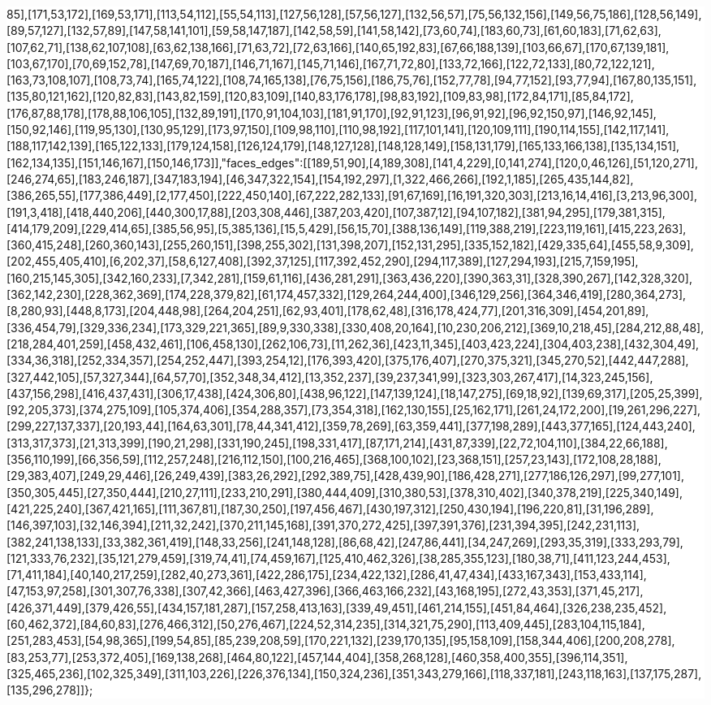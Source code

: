 85],[171,53,172],[169,53,171],[113,54,112],[55,54,113],[127,56,128],[57,56,127],[132,56,57],[75,56,132,156],[149,56,75,186],[128,56,149],[89,57,127],[132,57,89],[147,58,141,101],[59,58,147,187],[142,58,59],[141,58,142],[73,60,74],[183,60,73],[61,60,183],[71,62,63],[107,62,71],[138,62,107,108],[63,62,138,166],[71,63,72],[72,63,166],[140,65,192,83],[67,66,188,139],[103,66,67],[170,67,139,181],[103,67,170],[70,69,152,78],[147,69,70,187],[146,71,167],[145,71,146],[167,71,72,80],[133,72,166],[122,72,133],[80,72,122,121],[163,73,108,107],[108,73,74],[165,74,122],[108,74,165,138],[76,75,156],[186,75,76],[152,77,78],[94,77,152],[93,77,94],[167,80,135,151],[135,80,121,162],[120,82,83],[143,82,159],[120,83,109],[140,83,176,178],[98,83,192],[109,83,98],[172,84,171],[85,84,172],[176,87,88,178],[178,88,106,105],[132,89,191],[170,91,104,103],[181,91,170],[92,91,123],[96,91,92],[96,92,150,97],[146,92,145],[150,92,146],[119,95,130],[130,95,129],[173,97,150],[109,98,110],[110,98,192],[117,101,141],[120,109,111],[190,114,155],[142,117,141],[188,117,142,139],[165,122,133],[179,124,158],[126,124,179],[148,127,128],[148,128,149],[158,131,179],[165,133,166,138],[135,134,151],[162,134,135],[151,146,167],[150,146,173]],"faces_edges":[[189,51,90],[4,189,308],[141,4,229],[0,141,274],[120,0,46,126],[51,120,271],[246,274,65],[183,246,187],[347,183,194],[46,347,322,154],[154,192,297],[1,322,466,266],[192,1,185],[265,435,144,82],[386,265,55],[177,386,449],[2,177,450],[222,450,140],[67,222,282,133],[91,67,169],[16,191,320,303],[213,16,14,416],[3,213,96,300],[191,3,418],[418,440,206],[440,300,17,88],[203,308,446],[387,203,420],[107,387,12],[94,107,182],[381,94,295],[179,381,315],[414,179,209],[229,414,65],[385,56,95],[5,385,136],[15,5,429],[56,15,70],[388,136,149],[119,388,219],[223,119,161],[415,223,263],[360,415,248],[260,360,143],[255,260,151],[398,255,302],[131,398,207],[152,131,295],[335,152,182],[429,335,64],[455,58,9,309],[202,455,405,410],[6,202,37],[58,6,127,408],[392,37,125],[117,392,452,290],[294,117,389],[127,294,193],[215,7,159,195],[160,215,145,305],[342,160,233],[7,342,281],[159,61,116],[436,281,291],[363,436,220],[390,363,31],[328,390,267],[142,328,320],[362,142,230],[228,362,369],[174,228,379,82],[61,174,457,332],[129,264,244,400],[346,129,256],[364,346,419],[280,364,273],[8,280,93],[448,8,173],[204,448,98],[264,204,251],[62,93,401],[178,62,48],[316,178,424,77],[201,316,309],[454,201,89],[336,454,79],[329,336,234],[173,329,221,365],[89,9,330,338],[330,408,20,164],[10,230,206,212],[369,10,218,45],[284,212,88,48],[218,284,401,259],[458,432,461],[106,458,130],[262,106,73],[11,262,36],[423,11,345],[403,423,224],[304,403,238],[432,304,49],[334,36,318],[252,334,357],[254,252,447],[393,254,12],[176,393,420],[375,176,407],[270,375,321],[345,270,52],[442,447,288],[327,442,105],[57,327,344],[64,57,70],[352,348,34,412],[13,352,237],[39,237,341,99],[323,303,267,417],[14,323,245,156],[437,156,298],[416,437,431],[306,17,438],[424,306,80],[438,96,122],[147,139,124],[18,147,275],[69,18,92],[139,69,317],[205,25,399],[92,205,373],[374,275,109],[105,374,406],[354,288,357],[73,354,318],[162,130,155],[25,162,171],[261,24,172,200],[19,261,296,227],[299,227,137,337],[20,193,44],[164,63,301],[78,44,341,412],[359,78,269],[63,359,441],[377,198,289],[443,377,165],[124,443,240],[313,317,373],[21,313,399],[190,21,298],[331,190,245],[198,331,417],[87,171,214],[431,87,339],[22,72,104,110],[384,22,66,188],[356,110,199],[66,356,59],[112,257,248],[216,112,150],[100,216,465],[368,100,102],[23,368,151],[257,23,143],[172,108,28,188],[29,383,407],[249,29,446],[26,249,439],[383,26,292],[292,389,75],[428,439,90],[186,428,271],[277,186,126,297],[99,277,101],[350,305,445],[27,350,444],[210,27,111],[233,210,291],[380,444,409],[310,380,53],[378,310,402],[340,378,219],[225,340,149],[421,225,240],[367,421,165],[111,367,81],[187,30,250],[197,456,467],[430,197,312],[250,430,194],[196,220,81],[31,196,289],[146,397,103],[32,146,394],[211,32,242],[370,211,145,168],[391,370,272,425],[397,391,376],[231,394,395],[242,231,113],[382,241,138,133],[33,382,361,419],[148,33,256],[241,148,128],[86,68,42],[247,86,441],[34,247,269],[293,35,319],[333,293,79],[121,333,76,232],[35,121,279,459],[319,74,41],[74,459,167],[125,410,462,326],[38,285,355,123],[180,38,71],[411,123,244,453],[71,411,184],[40,140,217,259],[282,40,273,361],[422,286,175],[234,422,132],[286,41,47,434],[433,167,343],[153,433,114],[47,153,97,258],[301,307,76,338],[307,42,366],[463,427,396],[366,463,166,232],[43,168,195],[272,43,353],[371,45,217],[426,371,449],[379,426,55],[434,157,181,287],[157,258,413,163],[339,49,451],[461,214,155],[451,84,464],[326,238,235,452],[60,462,372],[84,60,83],[276,466,312],[50,276,467],[224,52,314,235],[314,321,75,290],[113,409,445],[283,104,115,184],[251,283,453],[54,98,365],[199,54,85],[85,239,208,59],[170,221,132],[239,170,135],[95,158,109],[158,344,406],[200,208,278],[83,253,77],[253,372,405],[169,138,268],[464,80,122],[457,144,404],[358,268,128],[460,358,400,355],[396,114,351],[325,465,236],[102,325,349],[311,103,226],[226,376,134],[150,324,236],[351,343,279,166],[118,337,181],[243,118,163],[137,175,287],[135,296,278]]};
